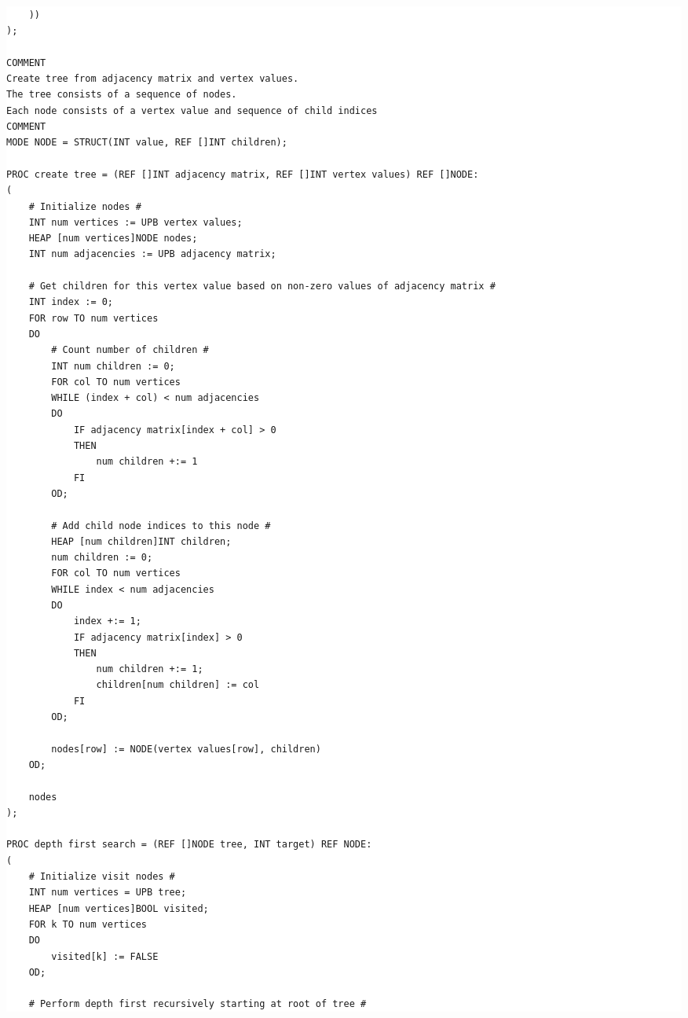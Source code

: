 ```algol68
    ))
);

COMMENT
Create tree from adjacency matrix and vertex values.
The tree consists of a sequence of nodes.
Each node consists of a vertex value and sequence of child indices
COMMENT
MODE NODE = STRUCT(INT value, REF []INT children);

PROC create tree = (REF []INT adjacency matrix, REF []INT vertex values) REF []NODE:
(
    # Initialize nodes #
    INT num vertices := UPB vertex values;
    HEAP [num vertices]NODE nodes;
    INT num adjacencies := UPB adjacency matrix;

    # Get children for this vertex value based on non-zero values of adjacency matrix #
    INT index := 0;
    FOR row TO num vertices
    DO
        # Count number of children #
        INT num children := 0;
        FOR col TO num vertices
        WHILE (index + col) < num adjacencies
        DO
            IF adjacency matrix[index + col] > 0
            THEN
                num children +:= 1
            FI
        OD;

        # Add child node indices to this node #
        HEAP [num children]INT children;
        num children := 0;
        FOR col TO num vertices
        WHILE index < num adjacencies
        DO
            index +:= 1;
            IF adjacency matrix[index] > 0
            THEN
                num children +:= 1;
                children[num children] := col
            FI
        OD;

        nodes[row] := NODE(vertex values[row], children)
    OD;

    nodes
);

PROC depth first search = (REF []NODE tree, INT target) REF NODE:
(
    # Initialize visit nodes #
    INT num vertices = UPB tree;
    HEAP [num vertices]BOOL visited;
    FOR k TO num vertices
    DO
        visited[k] := FALSE
    OD;

    # Perform depth first recursively starting at root of tree #
```